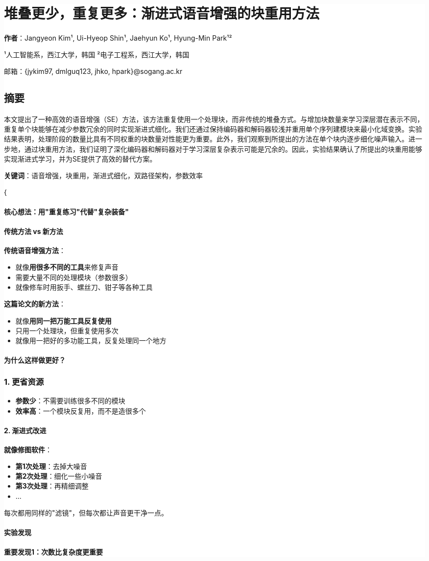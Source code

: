 # 堆叠更少，重复更多：渐进式语音增强的块重用方法

**作者**：Jangyeon Kim¹, Ui-Hyeop Shin¹, Jaehyun Ko¹, Hyung-Min Park¹²

¹人工智能系，西江大学，韩国
 ²电子工程系，西江大学，韩国

邮箱：{jykim97, dmlguq123, jhko, hpark}@sogang.ac.kr

## 摘要

本文提出了一种高效的语音增强（SE）方法，该方法重复使用一个处理块，而非传统的堆叠方式。与增加块数量来学习深层潜在表示不同，重复单个块能够在减少参数冗余的同时实现渐进式细化。我们还通过保持编码器和解码器较浅并重用单个序列建模块来最小化域变换。实验结果表明，处理阶段的数量比具有不同权重的块数量对性能更为重要。此外，我们观察到所提出的方法在单个块内逐步细化噪声输入。进一步地，通过块重用方法，我们证明了深化编码器和解码器对于学习深层复杂表示可能是冗余的。因此，实验结果确认了所提出的块重用能够实现渐进式学习，并为SE提供了高效的替代方案。

**关键词**：语音增强，块重用，渐进式细化，双路径架构，参数效率

{

#### 核心想法：用"重复练习"代替"复杂装备"

#### 传统方法 vs 新方法

**传统语音增强方法**：

- 就像**用很多不同的工具**来修复声音
- 需要大量不同的处理模块（参数很多）
- 就像修车时用扳手、螺丝刀、钳子等各种工具

**这篇论文的新方法**：

- 就像**用同一把万能工具反复使用**
- 只用一个处理块，但重复使用多次
- 就像用一把好的多功能工具，反复处理同一个地方

#### 为什么这样做更好？

### 1. 更省资源

- **参数少**：不需要训练很多不同的模块
- **效率高**：一个模块反复用，而不是造很多个

#### 2. 渐进式改进

**就像修图软件**：

- **第1次处理**：去掉大噪音
- **第2次处理**：细化一些小噪音
- **第3次处理**：再精细调整
- ...

每次都用同样的"滤镜"，但每次都让声音更干净一点。

#### 实验发现

#### 重要发现1：次数比复杂度更重要
